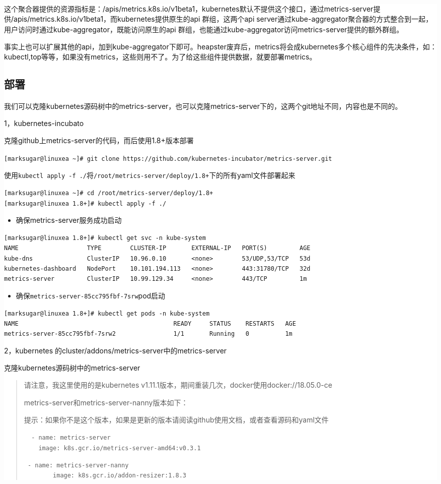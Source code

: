 这个聚合器提供的资源指标是：/apis/metrics.k8s.io/v1beta1，kubernetes默认不提供这个接口，通过metrics-server提供/apis/metrics.k8s.io/v1beta1，而kubernetes提供原生的api 群组，这两个api server通过kube-aggregator聚合器的方式整合到一起，用户访问时通过kube-aggregator，既能访问原生的api 群组，也能通过kube-aggregator访问metrics-server提供的额外群组。

事实上也可以扩展其他的api，加到kube-aggregator下即可。heapster废弃后，metrics将会成kubernetes多个核心组件的先决条件，如：kubectl,top等等，如果没有metrics，这些则用不了。为了给这些组件提供数据，就要部署metrics。

## 部署

我们可以克隆kubernetes源码树中的metrics-server，也可以克隆metrics-server下的，这两个git地址不同，内容也是不同的。

1，kubernetes-incubato

克隆github上metrics-server的代码，而后使用1.8+版本部署

```
[marksugar@linuxea ~]# git clone https://github.com/kubernetes-incubator/metrics-server.git
```
使用`kubectl apply -f ./`将`/root/metrics-server/deploy/1.8+`下的所有yaml文件部署起来
```
[marksugar@linuxea ~]# cd /root/metrics-server/deploy/1.8+
[marksugar@linuxea 1.8+]# kubectl apply -f ./
```

- 确保metrics-server服务成功启动

```
[marksugar@linuxea 1.8+]# kubectl get svc -n kube-system
NAME                   TYPE        CLUSTER-IP       EXTERNAL-IP   PORT(S)         AGE
kube-dns               ClusterIP   10.96.0.10       <none>        53/UDP,53/TCP   53d
kubernetes-dashboard   NodePort    10.101.194.113   <none>        443:31780/TCP   32d
metrics-server         ClusterIP   10.99.129.34     <none>        443/TCP         1m
```

- 确保`metrics-server-85cc795fbf-7srw`pod启动

```
[marksugar@linuxea 1.8+]# kubectl get pods -n kube-system
NAME                                           READY     STATUS    RESTARTS   AGE
metrics-server-85cc795fbf-7srw2                1/1       Running   0          1m
```

2，kubernetes 的cluster/addons/metrics-server中的metrics-server

克隆kubernetes源码树中的metrics-server

> 请注意，我这里使用的是kubernetes v1.11.1版本，期间重装几次，docker使用docker://18.05.0-ce
>
> metrics-server和metrics-server-nanny版本如下：
>
> 提示：如果你不是这个版本，如果是更新的版本请阅读github使用文档，或者查看源码和yaml文件
>
>       - name: metrics-server
>         image: k8s.gcr.io/metrics-server-amd64:v0.3.1
> ```
>  - name: metrics-server-nanny
>         image: k8s.gcr.io/addon-resizer:1.8.3
> ```
